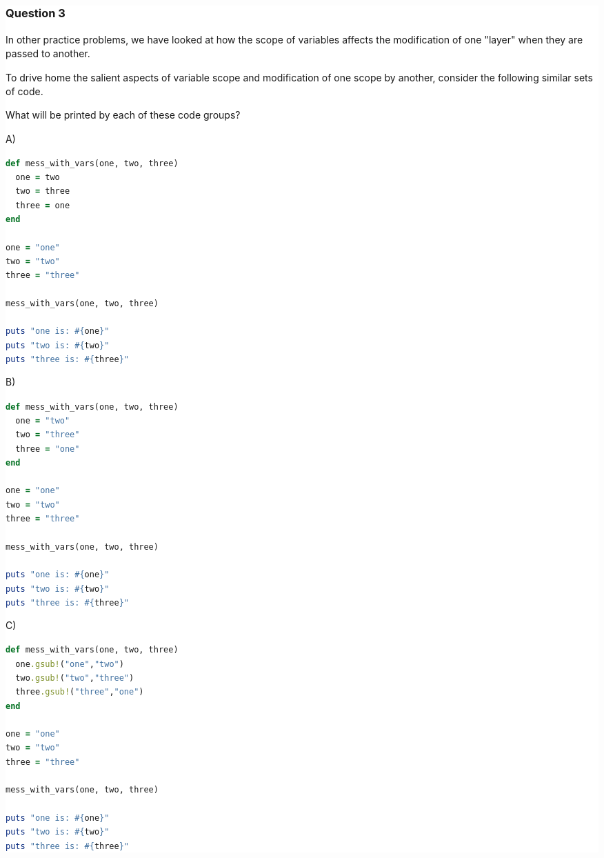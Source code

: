 ### Question 3

In other practice problems, we have looked at how the scope of variables affects the modification of one "layer" when they are passed to another.

To drive home the salient aspects of variable scope and modification of one scope by another, consider the following similar sets of code.

What will be printed by each of these code groups?

A)

```ruby
def mess_with_vars(one, two, three)
  one = two
  two = three
  three = one
end

one = "one"
two = "two"
three = "three"

mess_with_vars(one, two, three)

puts "one is: #{one}"
puts "two is: #{two}"
puts "three is: #{three}"
```

B)

```ruby
def mess_with_vars(one, two, three)
  one = "two"
  two = "three"
  three = "one"
end

one = "one"
two = "two"
three = "three"

mess_with_vars(one, two, three)

puts "one is: #{one}"
puts "two is: #{two}"
puts "three is: #{three}"
```

C)

```ruby
def mess_with_vars(one, two, three)
  one.gsub!("one","two")
  two.gsub!("two","three")
  three.gsub!("three","one")
end

one = "one"
two = "two"
three = "three"

mess_with_vars(one, two, three)

puts "one is: #{one}"
puts "two is: #{two}"
puts "three is: #{three}"
```